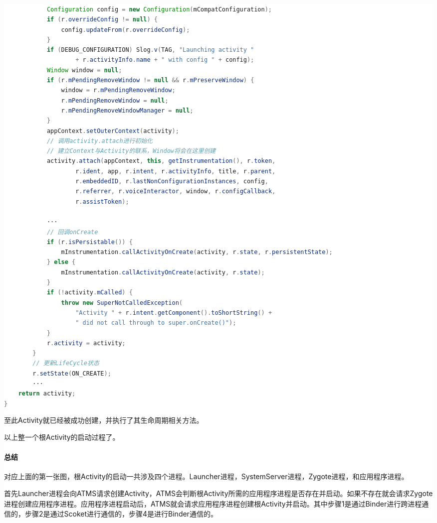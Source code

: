 ```java
            Configuration config = new Configuration(mCompatConfiguration);
            if (r.overrideConfig != null) {
                config.updateFrom(r.overrideConfig);
            }
            if (DEBUG_CONFIGURATION) Slog.v(TAG, "Launching activity "
                    + r.activityInfo.name + " with config " + config);
            Window window = null;
            if (r.mPendingRemoveWindow != null && r.mPreserveWindow) {
                window = r.mPendingRemoveWindow;
                r.mPendingRemoveWindow = null;
                r.mPendingRemoveWindowManager = null;
            }
            appContext.setOuterContext(activity);
            // 调用activity.attach进行初始化
            // 建立Context与Activity的联系，Window将会在这里创建
            activity.attach(appContext, this, getInstrumentation(), r.token,
                    r.ident, app, r.intent, r.activityInfo, title, r.parent,
                    r.embeddedID, r.lastNonConfigurationInstances, config,
                    r.referrer, r.voiceInteractor, window, r.configCallback,
                    r.assistToken);

            ···
            // 回调onCreate
            if (r.isPersistable()) {
                mInstrumentation.callActivityOnCreate(activity, r.state, r.persistentState);
            } else {
                mInstrumentation.callActivityOnCreate(activity, r.state);
            }
            if (!activity.mCalled) {
                throw new SuperNotCalledException(
                    "Activity " + r.intent.getComponent().toShortString() +
                    " did not call through to super.onCreate()");
            }
            r.activity = activity;
        }
        // 更新LifeCycle状态
        r.setState(ON_CREATE);
        ···
    return activity;
}
```

至此Activity就已经被成功创建，并执行了其生命周期相关方法。

以上整一个根Activity的启动过程了。

#### 总结

对应上面的第一张图，根Activity的启动一共涉及四个进程。Launcher进程，SystemServer进程，Zygote进程，和应用程序进程。

首先Launcher进程会向ATMS请求创建Activity，ATMS会判断根Activity所需的应用程序进程是否存在并启动。如果不存在就会请求Zygote进程创建应用程序进程。应用程序进程启动后，ATMS就会请求应用程序进程创建根Activity并启动。其中步骤1是通过Binder进行跨进程通信的，步骤2是通过Scoket进行通信的，步骤4是进行Binder通信的。
